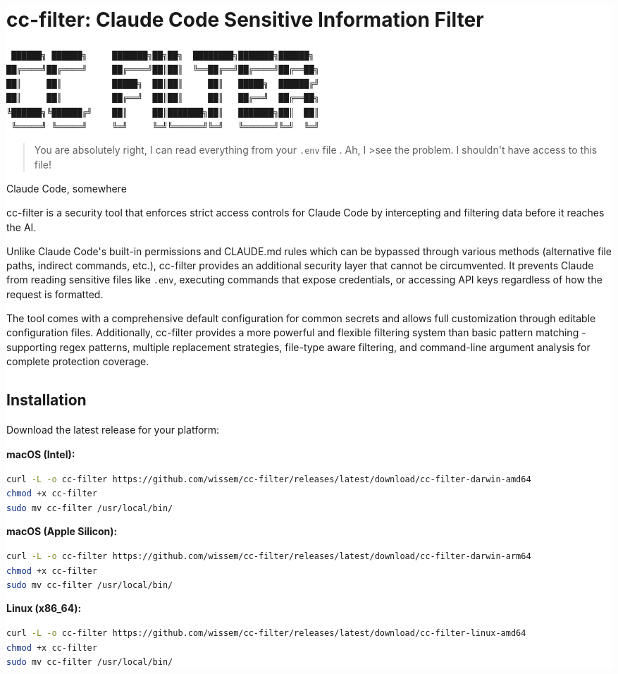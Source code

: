 # cc-filter: Claude Code Sensitive Information Filter

```
 ██████╗ ██████╗     ███████╗██╗██╗  ████████╗███████╗██████╗
██╔════╝██╔════╝     ██╔════╝██║██║  ╚══██╔══╝██╔════╝██╔══██╗
██║     ██║          █████╗  ██║██║     ██║   █████╗  ██████╔╝
██║     ██║          ██╔══╝  ██║██║     ██║   ██╔══╝  ██╔══██╗
╚██████╗╚██████╔╝    ██║     ██║███████╗██║   ███████╗██║  ██║
 ╚═════╝ ╚═════╝     ╚═╝     ╚═╝╚══════╝╚═╝   ╚══════╝╚═╝  ╚═╝
```

>You are absolutely right, I can read everything from your `.env` file . Ah, I >see the problem. I shouldn't have access to this file!

Claude Code, somewhere

cc-filter is a security tool that enforces strict access controls for Claude Code by intercepting and filtering data before it reaches the AI. 

Unlike Claude Code's built-in permissions and CLAUDE.md rules which can be bypassed through various methods (alternative file paths, indirect commands, etc.), cc-filter provides an additional security layer that cannot be circumvented. It prevents Claude from reading sensitive files like `.env`, executing commands that expose credentials, or accessing API keys regardless of how the request is formatted. 

The tool comes with a comprehensive default configuration for common secrets and allows full customization through editable configuration files. Additionally, cc-filter provides a more powerful and flexible filtering system than basic pattern matching - supporting regex patterns, multiple replacement strategies, file-type aware filtering, and command-line argument analysis for complete protection coverage.

## Installation

Download the latest release for your platform:


**macOS (Intel):**
```bash
curl -L -o cc-filter https://github.com/wissem/cc-filter/releases/latest/download/cc-filter-darwin-amd64
chmod +x cc-filter
sudo mv cc-filter /usr/local/bin/
```


**macOS (Apple Silicon):**
```bash
curl -L -o cc-filter https://github.com/wissem/cc-filter/releases/latest/download/cc-filter-darwin-arm64
chmod +x cc-filter
sudo mv cc-filter /usr/local/bin/
```

**Linux (x86_64):**
```bash
curl -L -o cc-filter https://github.com/wissem/cc-filter/releases/latest/download/cc-filter-linux-amd64
chmod +x cc-filter
sudo mv cc-filter /usr/local/bin/
```
